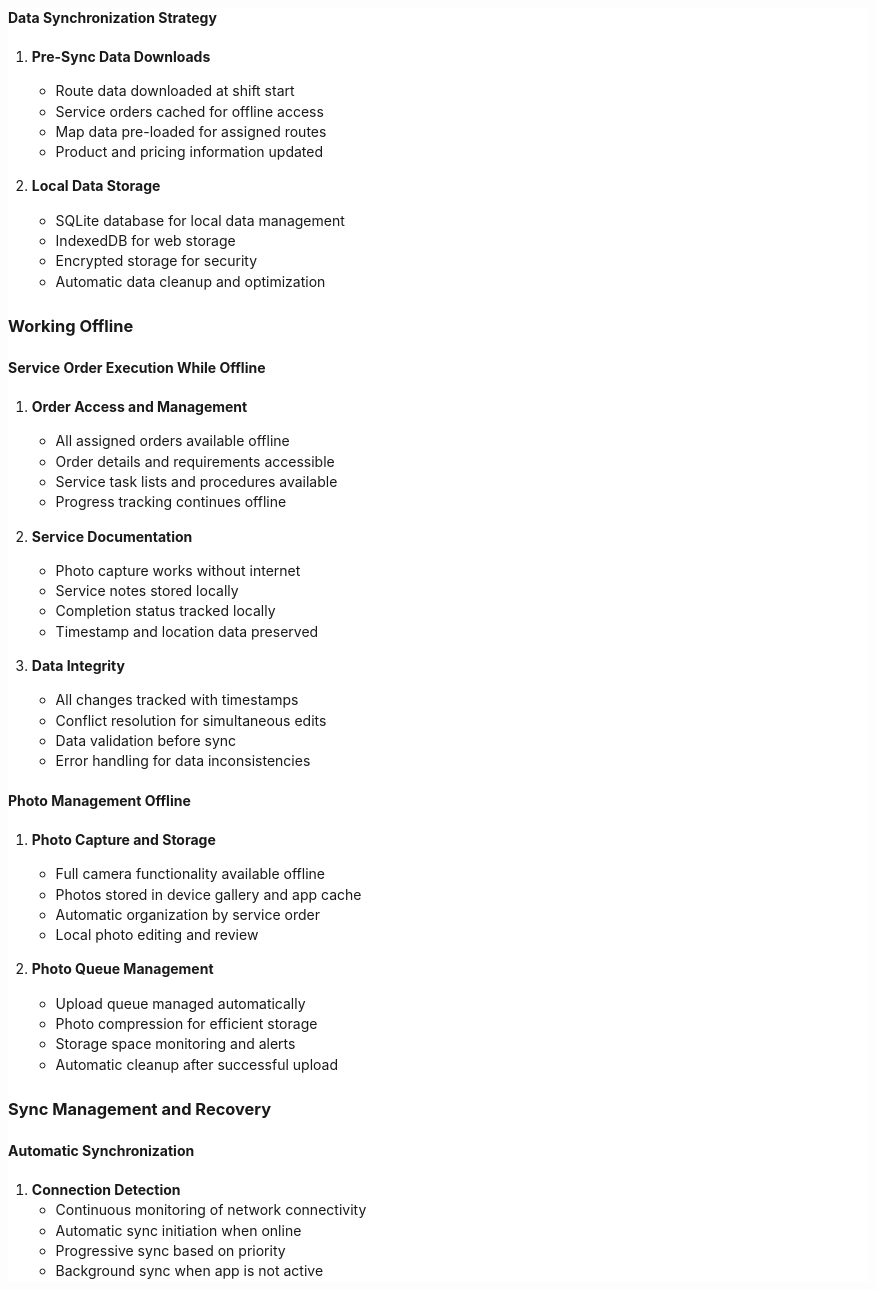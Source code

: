 #### Data Synchronization Strategy
1. **Pre-Sync Data Downloads**
   - Route data downloaded at shift start
   - Service orders cached for offline access
   - Map data pre-loaded for assigned routes
   - Product and pricing information updated

2. **Local Data Storage**
   - SQLite database for local data management
   - IndexedDB for web storage
   - Encrypted storage for security
   - Automatic data cleanup and optimization

### Working Offline

#### Service Order Execution While Offline
1. **Order Access and Management**
   - All assigned orders available offline
   - Order details and requirements accessible
   - Service task lists and procedures available
   - Progress tracking continues offline

2. **Service Documentation**
   - Photo capture works without internet
   - Service notes stored locally
   - Completion status tracked locally
   - Timestamp and location data preserved

3. **Data Integrity**
   - All changes tracked with timestamps
   - Conflict resolution for simultaneous edits
   - Data validation before sync
   - Error handling for data inconsistencies

#### Photo Management Offline
1. **Photo Capture and Storage**
   - Full camera functionality available offline
   - Photos stored in device gallery and app cache
   - Automatic organization by service order
   - Local photo editing and review

2. **Photo Queue Management**
   - Upload queue managed automatically
   - Photo compression for efficient storage
   - Storage space monitoring and alerts
   - Automatic cleanup after successful upload

### Sync Management and Recovery

#### Automatic Synchronization
1. **Connection Detection**
   - Continuous monitoring of network connectivity
   - Automatic sync initiation when online
   - Progressive sync based on priority
   - Background sync when app is not active
